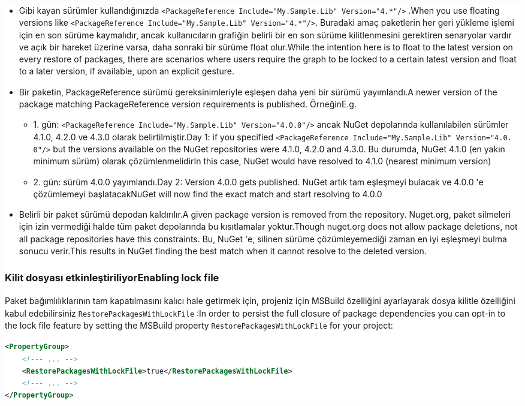 * <span data-ttu-id="64f7c-225">Gibi kayan sürümler kullandığınızda `<PackageReference Include="My.Sample.Lib" Version="4.*"/>` .</span><span class="sxs-lookup"><span data-stu-id="64f7c-225">When you use floating versions like `<PackageReference Include="My.Sample.Lib" Version="4.*"/>`.</span></span> <span data-ttu-id="64f7c-226">Buradaki amaç paketlerin her geri yükleme işlemi için en son sürüme kaymalıdır, ancak kullanıcıların grafiğin belirli bir en son sürüme kilitlenmesini gerektiren senaryolar vardır ve açık bir hareket üzerine varsa, daha sonraki bir sürüme float olur.</span><span class="sxs-lookup"><span data-stu-id="64f7c-226">While the intention here is to float to the latest version on every restore of packages, there are scenarios where users require the graph to be locked to a certain latest version and float to a later version, if available, upon an explicit gesture.</span></span>
* <span data-ttu-id="64f7c-227">Bir paketin, PackageReference sürümü gereksinimleriyle eşleşen daha yeni bir sürümü yayımlandı.</span><span class="sxs-lookup"><span data-stu-id="64f7c-227">A newer version of the package matching PackageReference version requirements is published.</span></span> <span data-ttu-id="64f7c-228">Örneğin</span><span class="sxs-lookup"><span data-stu-id="64f7c-228">E.g.</span></span> 

  * <span data-ttu-id="64f7c-229">1. gün: `<PackageReference Include="My.Sample.Lib" Version="4.0.0"/>` ancak NuGet depolarında kullanılabilen sürümler 4.1.0, 4.2.0 ve 4.3.0 olarak belirtilmiştir.</span><span class="sxs-lookup"><span data-stu-id="64f7c-229">Day 1: if you specified `<PackageReference Include="My.Sample.Lib" Version="4.0.0"/>` but the versions available on the NuGet repositories were 4.1.0, 4.2.0 and 4.3.0.</span></span> <span data-ttu-id="64f7c-230">Bu durumda, NuGet 4.1.0 (en yakın minimum sürüm) olarak çözümlenmelidir</span><span class="sxs-lookup"><span data-stu-id="64f7c-230">In this case, NuGet would have resolved to  4.1.0 (nearest minimum version)</span></span>

  * <span data-ttu-id="64f7c-231">2. gün: sürüm 4.0.0 yayımlandı.</span><span class="sxs-lookup"><span data-stu-id="64f7c-231">Day 2: Version 4.0.0 gets published.</span></span> <span data-ttu-id="64f7c-232">NuGet artık tam eşleşmeyi bulacak ve 4.0.0 'e çözümlemeyi başlatacak</span><span class="sxs-lookup"><span data-stu-id="64f7c-232">NuGet will now find the exact match and start resolving to 4.0.0</span></span>

* <span data-ttu-id="64f7c-233">Belirli bir paket sürümü depodan kaldırılır.</span><span class="sxs-lookup"><span data-stu-id="64f7c-233">A given package version is removed from the repository.</span></span> <span data-ttu-id="64f7c-234">Nuget.org, paket silmeleri için izin vermediği halde tüm paket depolarında bu kısıtlamalar yoktur.</span><span class="sxs-lookup"><span data-stu-id="64f7c-234">Though nuget.org does not allow package deletions, not all package repositories have this constraints.</span></span> <span data-ttu-id="64f7c-235">Bu, NuGet 'e, silinen sürüme çözümleyemediği zaman en iyi eşleşmeyi bulma sonucu verir.</span><span class="sxs-lookup"><span data-stu-id="64f7c-235">This results in NuGet finding the best match when it cannot resolve to the deleted version.</span></span>

### <a name="enabling-lock-file"></a><span data-ttu-id="64f7c-236">Kilit dosyası etkinleştiriliyor</span><span class="sxs-lookup"><span data-stu-id="64f7c-236">Enabling lock file</span></span>

<span data-ttu-id="64f7c-237">Paket bağımlılıklarının tam kapatılmasını kalıcı hale getirmek için, projeniz için MSBuild özelliğini ayarlayarak dosya kilitle özelliğini kabul edebilirsiniz `RestorePackagesWithLockFile` :</span><span class="sxs-lookup"><span data-stu-id="64f7c-237">In order to persist the full closure of package dependencies you can opt-in to the lock file feature by setting the MSBuild property `RestorePackagesWithLockFile` for your project:</span></span>

```xml
<PropertyGroup>
    <!--- ... -->
    <RestorePackagesWithLockFile>true</RestorePackagesWithLockFile>
    <!--- ... -->
</PropertyGroup>    
```
